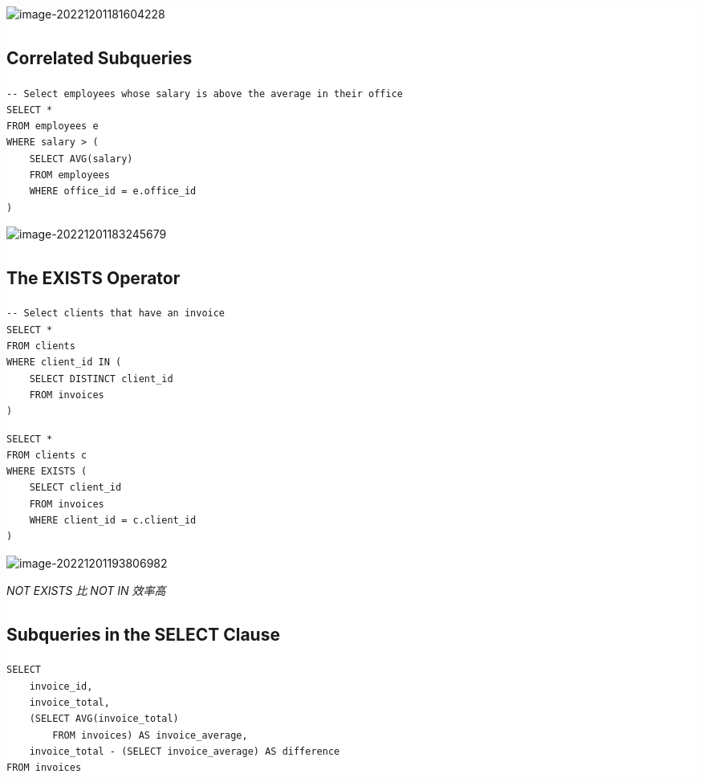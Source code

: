 ![image-20221201181604228](https://wrxinyue.oss-cn-hongkong.aliyuncs.com/img/image-20221201181604228.png)



## Correlated Subqueries

~~~mysql
-- Select employees whose salary is above the average in their office
SELECT *
FROM employees e
WHERE salary > (
    SELECT AVG(salary)
    FROM employees
    WHERE office_id = e.office_id
)
~~~

![image-20221201183245679](https://wrxinyue.oss-cn-hongkong.aliyuncs.com/img/image-20221201183245679.png)



## The EXISTS Operator

~~~mysql
-- Select clients that have an invoice
SELECT *
FROM clients
WHERE client_id IN (
    SELECT DISTINCT client_id
    FROM invoices
)
~~~

~~~mysql
SELECT *
FROM clients c
WHERE EXISTS (
    SELECT client_id
    FROM invoices
    WHERE client_id = c.client_id
)
~~~

![image-20221201193806982](https://wrxinyue.oss-cn-hongkong.aliyuncs.com/img/image-20221201193806982.png)

*NOT EXISTS 比 NOT IN 效率高*



## Subqueries in the SELECT Clause

~~~mysql
SELECT
	invoice_id,
    invoice_total,
    (SELECT AVG(invoice_total)
		FROM invoices) AS invoice_average,
	invoice_total - (SELECT invoice_average) AS difference
FROM invoices
~~~
